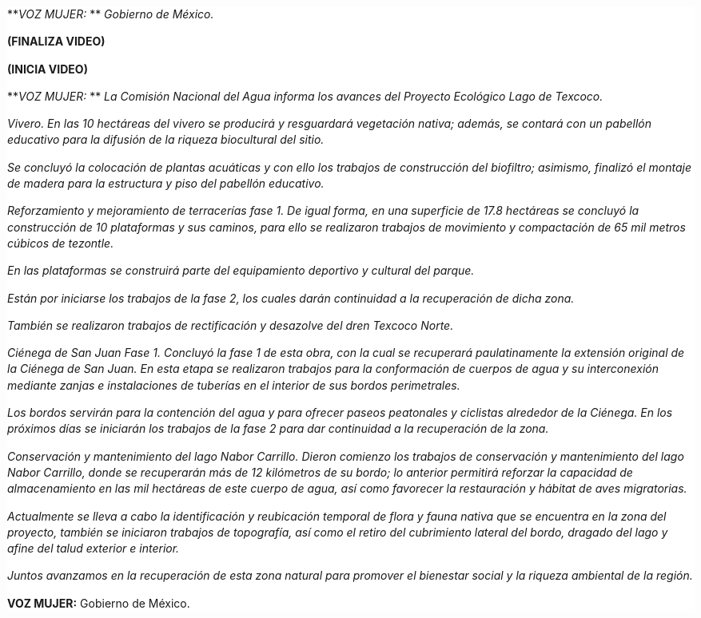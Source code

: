 **_VOZ MUJER:_ ** _Gobierno de México._

**(FINALIZA VIDEO)**

**(INICIA VIDEO)**

**_VOZ MUJER:_ ** _La Comisión Nacional del Agua informa los avances del
Proyecto Ecológico Lago de Texcoco._

_Vivero. En las 10 hectáreas del vivero se producirá y resguardará vegetación
nativa; además, se contará con un pabellón educativo para la difusión de la
riqueza biocultural del sitio._

_Se concluyó la colocación de plantas acuáticas y con ello los trabajos de
construcción del biofiltro; asimismo, finalizó el montaje de madera para la
estructura y piso del pabellón educativo._

_Reforzamiento y mejoramiento de terracerías fase 1. De igual forma, en una
superficie de 17.8 hectáreas se concluyó la construcción de 10 plataformas y
sus caminos, para ello se realizaron trabajos de movimiento y compactación de
65 mil metros cúbicos de tezontle._

_En las plataformas se construirá parte del equipamiento deportivo y cultural
del parque._

_Están por iniciarse los trabajos de la fase 2, los cuales darán continuidad a
la recuperación de dicha zona._

_También se realizaron trabajos de rectificación y desazolve del dren Texcoco
Norte._

_Ciénega de San Juan Fase 1. Concluyó la fase 1 de esta obra, con la cual se
recuperará paulatinamente la extensión original de la Ciénega de San Juan. En
esta etapa se realizaron trabajos para la conformación de cuerpos de agua y su
interconexión mediante zanjas e instalaciones de tuberías en el interior de
sus bordos perimetrales._

_Los bordos servirán para la contención del agua y para ofrecer paseos
peatonales y ciclistas alrededor de la Ciénega. En los próximos días se
iniciarán los trabajos de la fase 2 para dar continuidad a la recuperación de
la zona._

_Conservación y mantenimiento del lago Nabor Carrillo. Dieron comienzo los
trabajos de conservación y mantenimiento del lago Nabor Carrillo, donde se
recuperarán más de 12 kilómetros de su bordo; lo anterior permitirá reforzar
la capacidad de almacenamiento en las mil hectáreas de este cuerpo de agua,
así como favorecer la restauración y hábitat de aves migratorias._

_Actualmente se lleva a cabo la identificación y reubicación temporal de flora
y fauna nativa que se encuentra en la zona del proyecto, también se iniciaron
trabajos de topografía, así como el retiro del cubrimiento lateral del bordo,
dragado del lago y afine del talud exterior e interior._

_Juntos avanzamos en la recuperación de esta zona natural para promover el
bienestar social y la riqueza ambiental de la región._

**VOZ MUJER:** Gobierno de México.
